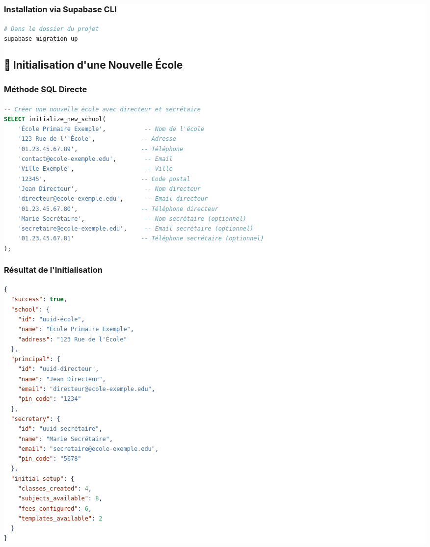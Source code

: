 ### Installation via Supabase CLI

```bash
# Dans le dossier du projet
supabase migration up
```

## 🏫 Initialisation d'une Nouvelle École

### Méthode SQL Directe

```sql
-- Créer une nouvelle école avec directeur et secrétaire
SELECT initialize_new_school(
    'École Primaire Exemple',           -- Nom de l'école
    '123 Rue de l''École',             -- Adresse
    '01.23.45.67.89',                  -- Téléphone
    'contact@ecole-exemple.edu',        -- Email
    'Ville Exemple',                    -- Ville
    '12345',                           -- Code postal
    'Jean Directeur',                   -- Nom directeur
    'directeur@ecole-exemple.edu',      -- Email directeur
    '01.23.45.67.80',                  -- Téléphone directeur
    'Marie Secrétaire',                 -- Nom secrétaire (optionnel)
    'secretaire@ecole-exemple.edu',     -- Email secrétaire (optionnel)
    '01.23.45.67.81'                   -- Téléphone secrétaire (optionnel)
);
```

### Résultat de l'Initialisation

```json
{
  "success": true,
  "school": {
    "id": "uuid-école",
    "name": "École Primaire Exemple",
    "address": "123 Rue de l'École"
  },
  "principal": {
    "id": "uuid-directeur",
    "name": "Jean Directeur",
    "email": "directeur@ecole-exemple.edu",
    "pin_code": "1234"
  },
  "secretary": {
    "id": "uuid-secrétaire",
    "name": "Marie Secrétaire",
    "email": "secretaire@ecole-exemple.edu",
    "pin_code": "5678"
  },
  "initial_setup": {
    "classes_created": 4,
    "subjects_available": 8,
    "fees_configured": 6,
    "templates_available": 2
  }
}
```
